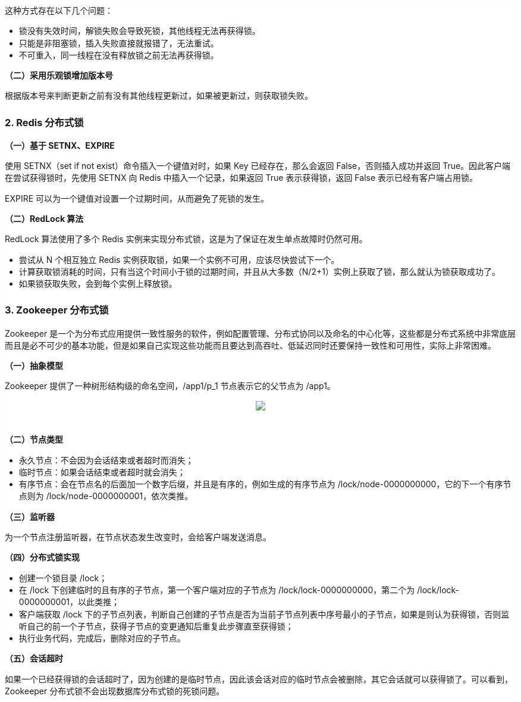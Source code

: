 这种方式存在以下几个问题：

- 锁没有失效时间，解锁失败会导致死锁，其他线程无法再获得锁。
- 只能是非阻塞锁，插入失败直接就报错了，无法重试。
- 不可重入，同一线程在没有释放锁之前无法再获得锁。

**（二）采用乐观锁增加版本号** 

根据版本号来判断更新之前有没有其他线程更新过，如果被更新过，则获取锁失败。

### 2. Redis 分布式锁

**（一）基于 SETNX、EXPIRE** 

使用 SETNX（set if not exist）命令插入一个键值对时，如果 Key 已经存在，那么会返回 False，否则插入成功并返回 True。因此客户端在尝试获得锁时，先使用 SETNX 向 Redis 中插入一个记录，如果返回 True 表示获得锁，返回 False 表示已经有客户端占用锁。

EXPIRE 可以为一个键值对设置一个过期时间，从而避免了死锁的发生。

**（二）RedLock 算法** 

RedLock 算法使用了多个 Redis 实例来实现分布式锁，这是为了保证在发生单点故障时仍然可用。

- 尝试从 N 个相互独立 Redis 实例获取锁，如果一个实例不可用，应该尽快尝试下一个。
- 计算获取锁消耗的时间，只有当这个时间小于锁的过期时间，并且从大多数（N/2+1）实例上获取了锁，那么就认为锁获取成功了。
- 如果锁获取失败，会到每个实例上释放锁。

### 3. Zookeeper 分布式锁

Zookeeper 是一个为分布式应用提供一致性服务的软件，例如配置管理、分布式协同以及命名的中心化等，这些都是分布式系统中非常底层而且是必不可少的基本功能，但是如果自己实现这些功能而且要达到高吞吐、低延迟同时还要保持一致性和可用性，实际上非常困难。

**（一）抽象模型** 

Zookeeper 提供了一种树形结构级的命名空间，/app1/p_1 节点表示它的父节点为 /app1。

<div align="center"> <img src="../pics//31d99967-1171-448e-8531-bccf5c14cffe.jpg" width="400"/> </div><br>

**（二）节点类型** 

- 永久节点：不会因为会话结束或者超时而消失；
- 临时节点：如果会话结束或者超时就会消失；
- 有序节点：会在节点名的后面加一个数字后缀，并且是有序的，例如生成的有序节点为 /lock/node-0000000000，它的下一个有序节点则为 /lock/node-0000000001，依次类推。

**（三）监听器** 

为一个节点注册监听器，在节点状态发生改变时，会给客户端发送消息。

**（四）分布式锁实现** 

- 创建一个锁目录 /lock；
- 在 /lock 下创建临时的且有序的子节点，第一个客户端对应的子节点为 /lock/lock-0000000000，第二个为 /lock/lock-0000000001，以此类推；
-  客户端获取 /lock 下的子节点列表，判断自己创建的子节点是否为当前子节点列表中序号最小的子节点，如果是则认为获得锁，否则监听自己的前一个子节点，获得子节点的变更通知后重复此步骤直至获得锁；
- 执行业务代码，完成后，删除对应的子节点。

**（五）会话超时** 

如果一个已经获得锁的会话超时了，因为创建的是临时节点，因此该会话对应的临时节点会被删除，其它会话就可以获得锁了。可以看到，Zookeeper 分布式锁不会出现数据库分布式锁的死锁问题。
